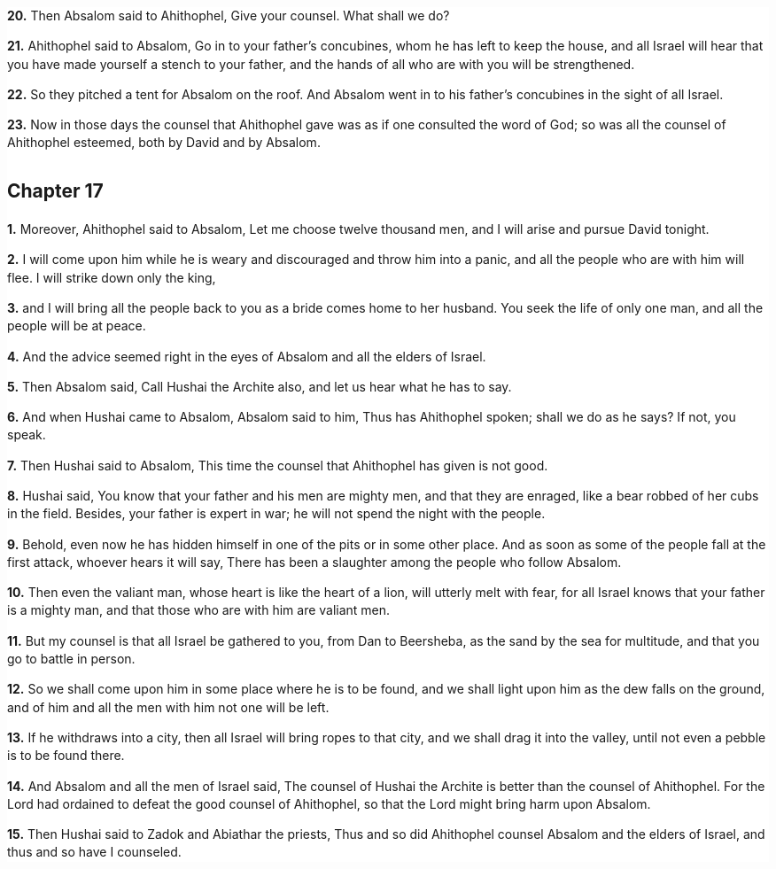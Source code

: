 **20.** Then Absalom said to Ahithophel, Give your counsel. What shall we do? 

**21.** Ahithophel said to Absalom, Go in to your father’s concubines, whom he has left to keep the house, and all Israel will hear that you have made yourself a stench to your father, and the hands of all who are with you will be strengthened. 

**22.** So they pitched a tent for Absalom on the roof. And Absalom went in to his father’s concubines in the sight of all Israel. 

**23.** Now in those days the counsel that Ahithophel gave was as if one consulted the word of God; so was all the counsel of Ahithophel esteemed, both by David and by Absalom. 

## Chapter 17

**1.** Moreover, Ahithophel said to Absalom, Let me choose twelve thousand men, and I will arise and pursue David tonight. 

**2.** I will come upon him while he is weary and discouraged and throw him into a panic, and all the people who are with him will flee. I will strike down only the king, 

**3.** and I will bring all the people back to you as a bride comes home to her husband. You seek the life of only one man, and all the people will be at peace. 

**4.** And the advice seemed right in the eyes of Absalom and all the elders of Israel. 

**5.** Then Absalom said, Call Hushai the Archite also, and let us hear what he has to say. 

**6.** And when Hushai came to Absalom, Absalom said to him, Thus has Ahithophel spoken; shall we do as he says? If not, you speak. 

**7.** Then Hushai said to Absalom, This time the counsel that Ahithophel has given is not good. 

**8.** Hushai said, You know that your father and his men are mighty men, and that they are enraged, like a bear robbed of her cubs in the field. Besides, your father is expert in war; he will not spend the night with the people. 

**9.** Behold, even now he has hidden himself in one of the pits or in some other place. And as soon as some of the people fall at the first attack, whoever hears it will say, There has been a slaughter among the people who follow Absalom. 

**10.** Then even the valiant man, whose heart is like the heart of a lion, will utterly melt with fear, for all Israel knows that your father is a mighty man, and that those who are with him are valiant men. 

**11.** But my counsel is that all Israel be gathered to you, from Dan to Beersheba, as the sand by the sea for multitude, and that you go to battle in person. 

**12.** So we shall come upon him in some place where he is to be found, and we shall light upon him as the dew falls on the ground, and of him and all the men with him not one will be left. 

**13.** If he withdraws into a city, then all Israel will bring ropes to that city, and we shall drag it into the valley, until not even a pebble is to be found there. 

**14.** And Absalom and all the men of Israel said, The counsel of Hushai the Archite is better than the counsel of Ahithophel. For the Lord had ordained to defeat the good counsel of Ahithophel, so that the Lord might bring harm upon Absalom. 

**15.** Then Hushai said to Zadok and Abiathar the priests, Thus and so did Ahithophel counsel Absalom and the elders of Israel, and thus and so have I counseled. 
